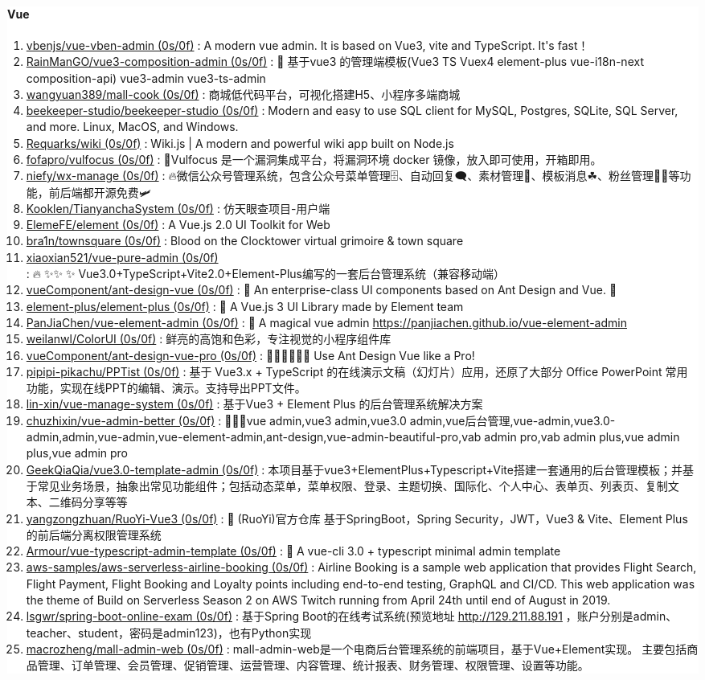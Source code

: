 #### Vue
1. [vbenjs/vue-vben-admin (0s/0f)](https://github.com/vbenjs/vue-vben-admin) : A modern vue admin. It is based on Vue3, vite and TypeScript. It's fast！
2. [RainManGO/vue3-composition-admin (0s/0f)](https://github.com/RainManGO/vue3-composition-admin) : 🎉 基于vue3 的管理端模板(Vue3 TS Vuex4 element-plus vue-i18n-next composition-api) vue3-admin vue3-ts-admin
3. [wangyuan389/mall-cook (0s/0f)](https://github.com/wangyuan389/mall-cook) : 商城低代码平台，可视化搭建H5、小程序多端商城
4. [beekeeper-studio/beekeeper-studio (0s/0f)](https://github.com/beekeeper-studio/beekeeper-studio) : Modern and easy to use SQL client for MySQL, Postgres, SQLite, SQL Server, and more. Linux, MacOS, and Windows.
5. [Requarks/wiki (0s/0f)](https://github.com/Requarks/wiki) : Wiki.js | A modern and powerful wiki app built on Node.js
6. [fofapro/vulfocus (0s/0f)](https://github.com/fofapro/vulfocus) : 🚀Vulfocus 是一个漏洞集成平台，将漏洞环境 docker 镜像，放入即可使用，开箱即用。
7. [niefy/wx-manage (0s/0f)](https://github.com/niefy/wx-manage) : 🔥微信公众号管理系统，包含公众号菜单管理🗄、自动回复🗨、素材管理📂、模板消息☘、粉丝管理🤹‍♂️等功能，前后端都开源免费🛩
8. [Kooklen/TianyanchaSystem (0s/0f)](https://github.com/Kooklen/TianyanchaSystem) : 仿天眼查项目-用户端
9. [ElemeFE/element (0s/0f)](https://github.com/ElemeFE/element) : A Vue.js 2.0 UI Toolkit for Web
10. [bra1n/townsquare (0s/0f)](https://github.com/bra1n/townsquare) : Blood on the Clocktower virtual grimoire & town square
11. [xiaoxian521/vue-pure-admin (0s/0f)](https://github.com/xiaoxian521/vue-pure-admin) : 🔥 ✨✨ ✨ Vue3.0+TypeScript+Vite2.0+Element-Plus编写的一套后台管理系统（兼容移动端）
12. [vueComponent/ant-design-vue (0s/0f)](https://github.com/vueComponent/ant-design-vue) : 🌈 An enterprise-class UI components based on Ant Design and Vue. 🐜
13. [element-plus/element-plus (0s/0f)](https://github.com/element-plus/element-plus) : 🎉 A Vue.js 3 UI Library made by Element team
14. [PanJiaChen/vue-element-admin (0s/0f)](https://github.com/PanJiaChen/vue-element-admin) : 🎉 A magical vue admin https://panjiachen.github.io/vue-element-admin
15. [weilanwl/ColorUI (0s/0f)](https://github.com/weilanwl/ColorUI) : 鲜亮的高饱和色彩，专注视觉的小程序组件库
16. [vueComponent/ant-design-vue-pro (0s/0f)](https://github.com/vueComponent/ant-design-vue-pro) : 👨🏻‍💻👩🏻‍💻 Use Ant Design Vue like a Pro!
17. [pipipi-pikachu/PPTist (0s/0f)](https://github.com/pipipi-pikachu/PPTist) : 基于 Vue3.x + TypeScript 的在线演示文稿（幻灯片）应用，还原了大部分 Office PowerPoint 常用功能，实现在线PPT的编辑、演示。支持导出PPT文件。
18. [lin-xin/vue-manage-system (0s/0f)](https://github.com/lin-xin/vue-manage-system) : 基于Vue3 + Element Plus 的后台管理系统解决方案
19. [chuzhixin/vue-admin-better (0s/0f)](https://github.com/chuzhixin/vue-admin-better) : 🚀🚀🚀vue admin,vue3 admin,vue3.0 admin,vue后台管理,vue-admin,vue3.0-admin,admin,vue-admin,vue-element-admin,ant-design,vue-admin-beautiful-pro,vab admin pro,vab admin plus,vue admin plus,vue admin pro
20. [GeekQiaQia/vue3.0-template-admin (0s/0f)](https://github.com/GeekQiaQia/vue3.0-template-admin) : 本项目基于vue3+ElementPlus+Typescript+Vite搭建一套通用的后台管理模板；并基于常见业务场景，抽象出常见功能组件；包括动态菜单，菜单权限、登录、主题切换、国际化、个人中心、表单页、列表页、复制文本、二维码分享等等
21. [yangzongzhuan/RuoYi-Vue3 (0s/0f)](https://github.com/yangzongzhuan/RuoYi-Vue3) : 🎉 (RuoYi)官方仓库 基于SpringBoot，Spring Security，JWT，Vue3 & Vite、Element Plus 的前后端分离权限管理系统
22. [Armour/vue-typescript-admin-template (0s/0f)](https://github.com/Armour/vue-typescript-admin-template) : 🖖 A vue-cli 3.0 + typescript minimal admin template
23. [aws-samples/aws-serverless-airline-booking (0s/0f)](https://github.com/aws-samples/aws-serverless-airline-booking) : Airline Booking is a sample web application that provides Flight Search, Flight Payment, Flight Booking and Loyalty points including end-to-end testing, GraphQL and CI/CD. This web application was the theme of Build on Serverless Season 2 on AWS Twitch running from April 24th until end of August in 2019.
24. [lsgwr/spring-boot-online-exam (0s/0f)](https://github.com/lsgwr/spring-boot-online-exam) : 基于Spring Boot的在线考试系统(预览地址 http://129.211.88.191 ，账户分别是admin、teacher、student，密码是admin123)，也有Python实现
25. [macrozheng/mall-admin-web (0s/0f)](https://github.com/macrozheng/mall-admin-web) : mall-admin-web是一个电商后台管理系统的前端项目，基于Vue+Element实现。 主要包括商品管理、订单管理、会员管理、促销管理、运营管理、内容管理、统计报表、财务管理、权限管理、设置等功能。

